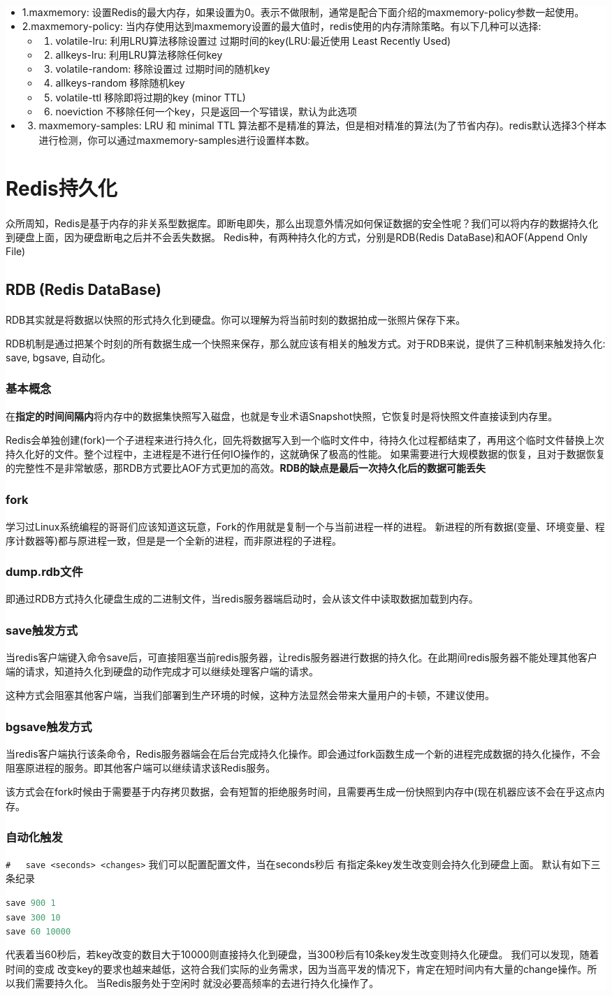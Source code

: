 + 1.maxmemory: 设置Redis的最大内存，如果设置为0。表示不做限制，通常是配合下面介绍的maxmemory-policy参数一起使用。
+ 2.maxmemory-policy: 当内存使用达到maxmemory设置的最大值时，redis使用的内存清除策略。有以下几种可以选择:
    + 1) volatile-lru: 利用LRU算法移除设置过 过期时间的key(LRU:最近使用 Least Recently Used)
    + 2) allkeys-lru: 利用LRU算法移除任何key
    + 3) volatile-random: 移除设置过 过期时间的随机key
    + 4) allkeys-random 移除随机key
    + 5) volatile-ttl 移除即将过期的key (minor TTL)
    + 6) noeviction 不移除任何一个key，只是返回一个写错误，默认为此选项
+ 3. maxmemory-samples: LRU 和 minimal TTL 算法都不是精准的算法，但是相对精准的算法(为了节省内存)。redis默认选择3个样本进行检测，你可以通过maxmemory-samples进行设置样本数。

# Redis持久化

众所周知，Redis是基于内存的非关系型数据库。即断电即失，那么出现意外情况如何保证数据的安全性呢？我们可以将内存的数据持久化到硬盘上面，因为硬盘断电之后并不会丢失数据。
Redis种，有两种持久化的方式，分别是RDB(Redis DataBase)和AOF(Append Only File)

## RDB (Redis DataBase)

RDB其实就是将数据以快照的形式持久化到硬盘。你可以理解为将当前时刻的数据拍成一张照片保存下来。

RDB机制是通过把某个时刻的所有数据生成一个快照来保存，那么就应该有相关的触发方式。对于RDB来说，提供了三种机制来触发持久化: save, bgsave, 自动化。

### 基本概念
在**指定的时间间隔内**将内存中的数据集快照写入磁盘，也就是专业术语Snapshot快照，它恢复时是将快照文件直接读到内存里。

Redis会单独创建(fork)一个子进程来进行持久化，回先将数据写入到一个临时文件中，待持久化过程都结束了，再用这个临时文件替换上次持久化好的文件。整个过程中，主进程是不进行任何IO操作的，这就确保了极高的性能。
如果需要进行大规模数据的恢复，且对于数据恢复的完整性不是非常敏感，那RDB方式要比AOF方式更加的高效。**RDB的缺点是最后一次持久化后的数据可能丢失**

### fork
学习过Linux系统编程的哥哥们应该知道这玩意，Fork的作用就是复制一个与当前进程一样的进程。 新进程的所有数据(变量、环境变量、程序计数器等)都与原进程一致，但是是一个全新的进程，而非原进程的子进程。

### dump.rdb文件
即通过RDB方式持久化硬盘生成的二进制文件，当redis服务器端启动时，会从该文件中读取数据加载到内存。

### save触发方式
当redis客户端键入命令save后，可直接阻塞当前redis服务器，让redis服务器进行数据的持久化。在此期间redis服务器不能处理其他客户端的请求，知道持久化到硬盘的动作完成才可以继续处理客户端的请求。

这种方式会阻塞其他客户端，当我们部署到生产环境的时候，这种方法显然会带来大量用户的卡顿，不建议使用。

### bgsave触发方式
当redis客户端执行该条命令，Redis服务器端会在后台完成持久化操作。即会通过fork函数生成一个新的进程完成数据的持久化操作，不会阻塞原进程的服务。即其他客户端可以继续请求该Redis服务。

该方式会在fork时候由于需要基于内存拷贝数据，会有短暂的拒绝服务时间，且需要再生成一份快照到内存中(现在机器应该不会在乎这点内存。

### 自动化触发
``#   save <seconds> <changes>``
我们可以配置配置文件，当在seconds秒后 有指定条key发生改变则会持久化到硬盘上面。
默认有如下三条纪录
``` java
save 900 1
save 300 10
save 60 10000
```
代表着当60秒后，若key改变的数目大于10000则直接持久化到硬盘，当300秒后有10条key发生改变则持久化硬盘。 我们可以发现，随着时间的变成 改变key的要求也越来越低，这符合我们实际的业务需求，因为当高平发的情况下，肯定在短时间内有大量的change操作。所以我们需要持久化。 当Redis服务处于空闲时 就没必要高频率的去进行持久化操作了。
